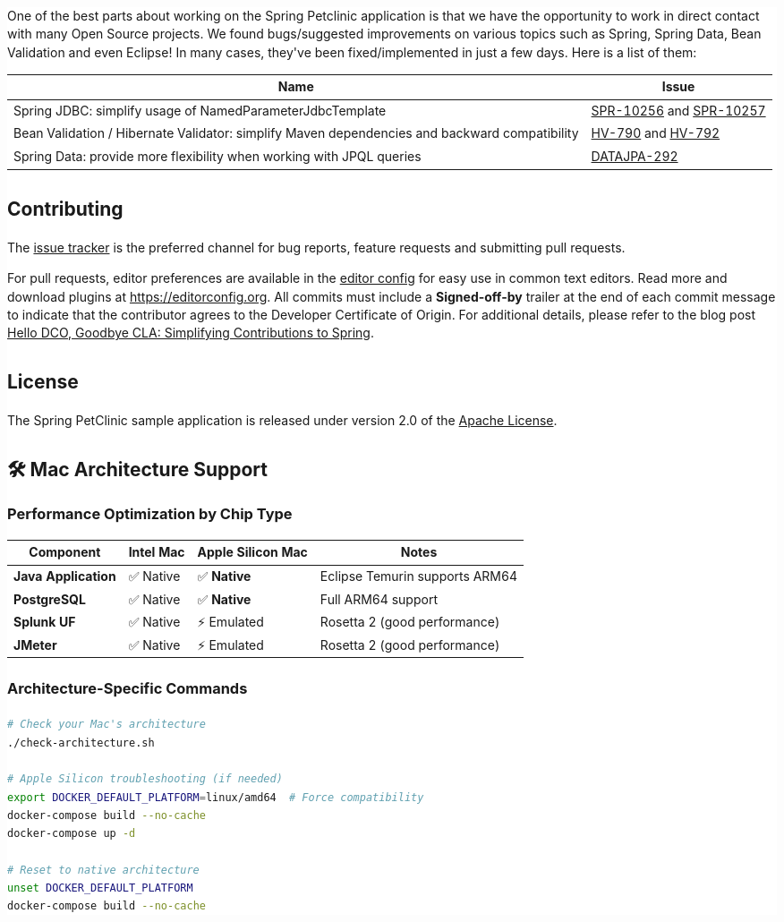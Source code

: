 One of the best parts about working on the Spring Petclinic application is that we have the opportunity to work in direct contact with many Open Source projects. We found bugs/suggested improvements on various topics such as Spring, Spring Data, Bean Validation and even Eclipse! In many cases, they've been fixed/implemented in just a few days.
Here is a list of them:

| Name | Issue |
|------|-------|
| Spring JDBC: simplify usage of NamedParameterJdbcTemplate | [SPR-10256](https://github.com/spring-projects/spring-framework/issues/14889) and [SPR-10257](https://github.com/spring-projects/spring-framework/issues/14890) |
| Bean Validation / Hibernate Validator: simplify Maven dependencies and backward compatibility |[HV-790](https://hibernate.atlassian.net/browse/HV-790) and [HV-792](https://hibernate.atlassian.net/browse/HV-792) |
| Spring Data: provide more flexibility when working with JPQL queries | [DATAJPA-292](https://github.com/spring-projects/spring-data-jpa/issues/704) |

## Contributing

The [issue tracker](https://github.com/spring-projects/spring-petclinic/issues) is the preferred channel for bug reports, feature requests and submitting pull requests.

For pull requests, editor preferences are available in the [editor config](.editorconfig) for easy use in common text editors. Read more and download plugins at <https://editorconfig.org>. All commits must include a __Signed-off-by__ trailer at the end of each commit message to indicate that the contributor agrees to the Developer Certificate of Origin.
For additional details, please refer to the blog post [Hello DCO, Goodbye CLA: Simplifying Contributions to Spring](https://spring.io/blog/2025/01/06/hello-dco-goodbye-cla-simplifying-contributions-to-spring).

## License

The Spring PetClinic sample application is released under version 2.0 of the [Apache License](https://www.apache.org/licenses/LICENSE-2.0).

## 🛠️ Mac Architecture Support

### Performance Optimization by Chip Type

| Component | Intel Mac | Apple Silicon Mac | Notes |
|-----------|-----------|-------------------|-------|
| **Java Application** | ✅ Native | ✅ **Native** | Eclipse Temurin supports ARM64 |
| **PostgreSQL** | ✅ Native | ✅ **Native** | Full ARM64 support |
| **Splunk UF** | ✅ Native | ⚡ Emulated | Rosetta 2 (good performance) |
| **JMeter** | ✅ Native | ⚡ Emulated | Rosetta 2 (good performance) |

### Architecture-Specific Commands

```bash
# Check your Mac's architecture
./check-architecture.sh

# Apple Silicon troubleshooting (if needed)
export DOCKER_DEFAULT_PLATFORM=linux/amd64  # Force compatibility
docker-compose build --no-cache
docker-compose up -d

# Reset to native architecture
unset DOCKER_DEFAULT_PLATFORM
docker-compose build --no-cache
```

